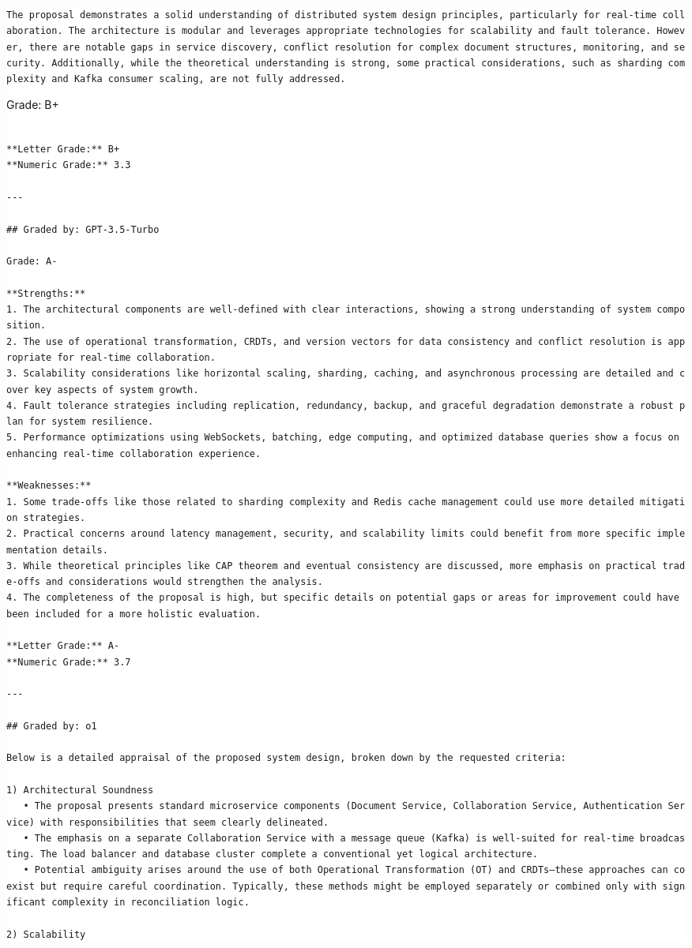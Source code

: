 ```
The proposal demonstrates a solid understanding of distributed system design principles, particularly for real-time collaboration. The architecture is modular and leverages appropriate technologies for scalability and fault tolerance. However, there are notable gaps in service discovery, conflict resolution for complex document structures, monitoring, and security. Additionally, while the theoretical understanding is strong, some practical considerations, such as sharding complexity and Kafka consumer scaling, are not fully addressed.

```
Grade: B+
```

**Letter Grade:** B+
**Numeric Grade:** 3.3

---

## Graded by: GPT-3.5-Turbo

Grade: A- 

**Strengths:**
1. The architectural components are well-defined with clear interactions, showing a strong understanding of system composition.
2. The use of operational transformation, CRDTs, and version vectors for data consistency and conflict resolution is appropriate for real-time collaboration.
3. Scalability considerations like horizontal scaling, sharding, caching, and asynchronous processing are detailed and cover key aspects of system growth.
4. Fault tolerance strategies including replication, redundancy, backup, and graceful degradation demonstrate a robust plan for system resilience.
5. Performance optimizations using WebSockets, batching, edge computing, and optimized database queries show a focus on enhancing real-time collaboration experience.

**Weaknesses:**
1. Some trade-offs like those related to sharding complexity and Redis cache management could use more detailed mitigation strategies.
2. Practical concerns around latency management, security, and scalability limits could benefit from more specific implementation details.
3. While theoretical principles like CAP theorem and eventual consistency are discussed, more emphasis on practical trade-offs and considerations would strengthen the analysis.
4. The completeness of the proposal is high, but specific details on potential gaps or areas for improvement could have been included for a more holistic evaluation.

**Letter Grade:** A-
**Numeric Grade:** 3.7

---

## Graded by: o1

Below is a detailed appraisal of the proposed system design, broken down by the requested criteria:

1) Architectural Soundness
   • The proposal presents standard microservice components (Document Service, Collaboration Service, Authentication Service) with responsibilities that seem clearly delineated.  
   • The emphasis on a separate Collaboration Service with a message queue (Kafka) is well-suited for real-time broadcasting. The load balancer and database cluster complete a conventional yet logical architecture.  
   • Potential ambiguity arises around the use of both Operational Transformation (OT) and CRDTs—these approaches can coexist but require careful coordination. Typically, these methods might be employed separately or combined only with significant complexity in reconciliation logic.

2) Scalability
```